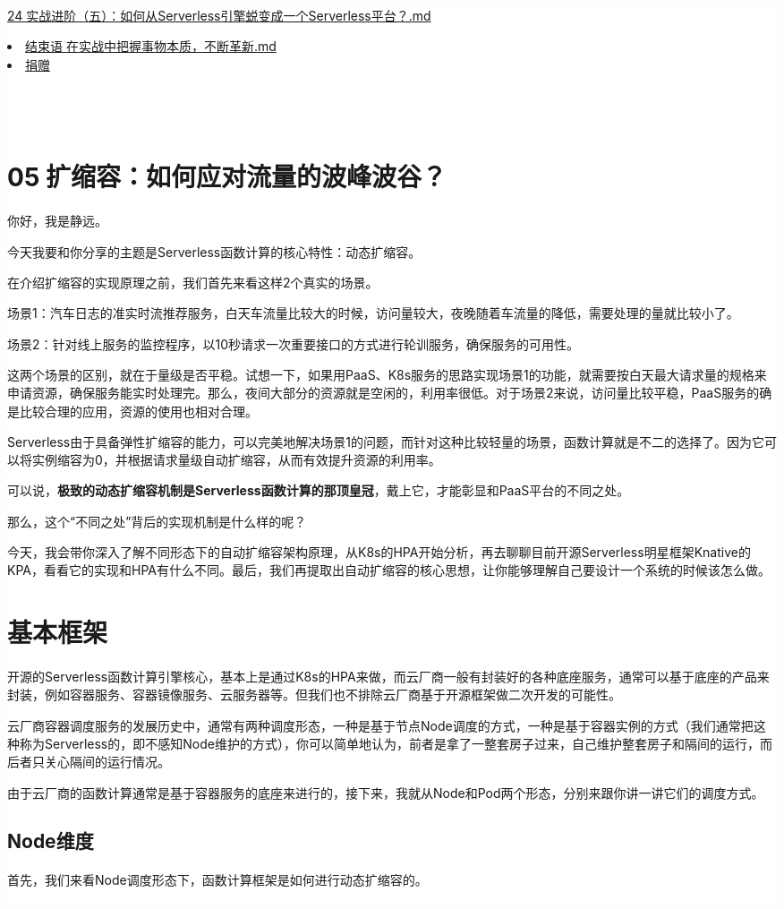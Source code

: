 <a class="menu-item" href="/%e4%b8%93%e6%a0%8f/Serverless%e8%bf%9b%e9%98%b6%e5%ae%9e%e6%88%98%e8%af%be/24%20%e5%ae%9e%e6%88%98%e8%bf%9b%e9%98%b6%ef%bc%88%e4%ba%94%ef%bc%89%ef%bc%9a%e5%a6%82%e4%bd%95%e4%bb%8eServerless%e5%bc%95%e6%93%8e%e8%9c%95%e5%8f%98%e6%88%90%e4%b8%80%e4%b8%aaServerless%e5%b9%b3%e5%8f%b0%ef%bc%9f.md" id="24 实战进阶（五）：如何从Serverless引擎蜕变成一个Serverless平台？.md">24 实战进阶（五）：如何从Serverless引擎蜕变成一个Serverless平台？.md</a>
</li>
<li>
<a class="menu-item" href="/%e4%b8%93%e6%a0%8f/Serverless%e8%bf%9b%e9%98%b6%e5%ae%9e%e6%88%98%e8%af%be/%e7%bb%93%e6%9d%9f%e8%af%ad%20%e5%9c%a8%e5%ae%9e%e6%88%98%e4%b8%ad%e6%8a%8a%e6%8f%a1%e4%ba%8b%e7%89%a9%e6%9c%ac%e8%b4%a8%ef%bc%8c%e4%b8%8d%e6%96%ad%e9%9d%a9%e6%96%b0.md" id="结束语 在实战中把握事物本质，不断革新.md">结束语 在实战中把握事物本质，不断革新.md</a>
</li>
<li><a href="/assets/捐赠.md">捐赠</a></li>
</ul>
</div>
</div>
<div class="sidebar-toggle" onclick="sidebar_toggle()" onmouseleave="remove_inner()" onmouseover="add_inner()">
<div class="sidebar-toggle-inner"></div>
</div>
<div class="off-canvas-content">
<div class="columns">
<div class="column col-12 col-lg-12">
<div class="book-navbar">
<header class="navbar">
<section class="navbar-section">
<a onclick="open_sidebar()">
<i class="icon icon-menu"></i>
</a>
</section>
</header>
</div>
<div class="book-content" style="max-width: 960px; margin: 0 auto;
    overflow-x: auto;
    overflow-y: hidden;">
<div class="book-post">

<p align="center" id="tip"></p>
<h1 class="title" data-id="05 扩缩容：如何应对流量的波峰波谷？" id="title">05 扩缩容：如何应对流量的波峰波谷？</h1>
<div><p>你好，我是静远。</p>
<p>今天我要和你分享的主题是Serverless函数计算的核心特性：动态扩缩容。</p>
<p>在介绍扩缩容的实现原理之前，我们首先来看这样2个真实的场景。</p>
<p>场景1：汽车日志的准实时流推荐服务，白天车流量比较大的时候，访问量较大，夜晚随着车流量的降低，需要处理的量就比较小了。</p>
<p>场景2：针对线上服务的监控程序，以10秒请求一次重要接口的方式进行轮训服务，确保服务的可用性。</p>
<p>这两个场景的区别，就在于量级是否平稳。试想一下，如果用PaaS、K8s服务的思路实现场景1的功能，就需要按白天最大请求量的规格来申请资源，确保服务能实时处理完。那么，夜间大部分的资源就是空闲的，利用率很低。对于场景2来说，访问量比较平稳，PaaS服务的确是比较合理的应用，资源的使用也相对合理。</p>
<p>Serverless由于具备弹性扩缩容的能力，可以完美地解决场景1的问题，而针对这种比较轻量的场景，函数计算就是不二的选择了。因为它可以将实例缩容为0，并根据请求量级自动扩缩容，从而有效提升资源的利用率。</p>
<p>可以说，<strong>极致</strong><strong>的</strong><strong>动态扩缩容机制是Serverless函数计算的那顶皇冠</strong>，戴上它，才能彰显和PaaS平台的不同之处。</p>
<p>那么，这个“不同之处”背后的实现机制是什么样的呢？</p>
<p>今天，我会带你深入了解不同形态下的自动扩缩容架构原理，从K8s的HPA开始分析，再去聊聊目前开源Serverless明星框架Knative的KPA，看看它的实现和HPA有什么不同。最后，我们再提取出自动扩缩容的核心思想，让你能够理解自己要设计一个系统的时候该怎么做。</p>
<h1 id="基本框架">基本框架</h1>
<p>开源的Serverless函数计算引擎核心，基本上是通过K8s的HPA来做，而云厂商一般有封装好的各种底座服务，通常可以基于底座的产品来封装，例如容器服务、容器镜像服务、云服务器等。但我们也不排除云厂商基于开源框架做二次开发的可能性。</p>
<p>云厂商容器调度服务的发展历史中，通常有两种调度形态，一种是基于节点Node调度的方式，一种是基于容器实例的方式（我们通常把这种称为Serverless的，即不感知Node维护的方式），你可以简单地认为，前者是拿了一整套房子过来，自己维护整套房子和隔间的运行，而后者只关心隔间的运行情况。</p>
<p>由于云厂商的函数计算通常是基于容器服务的底座来进行的，接下来，我就从Node和Pod两个形态，分别来跟你讲一讲它们的调度方式。</p>
<h2 id="node维度">Node维度</h2>
<p>首先，我们来看Node调度形态下，函数计算框架是如何进行动态扩缩容的。</p>